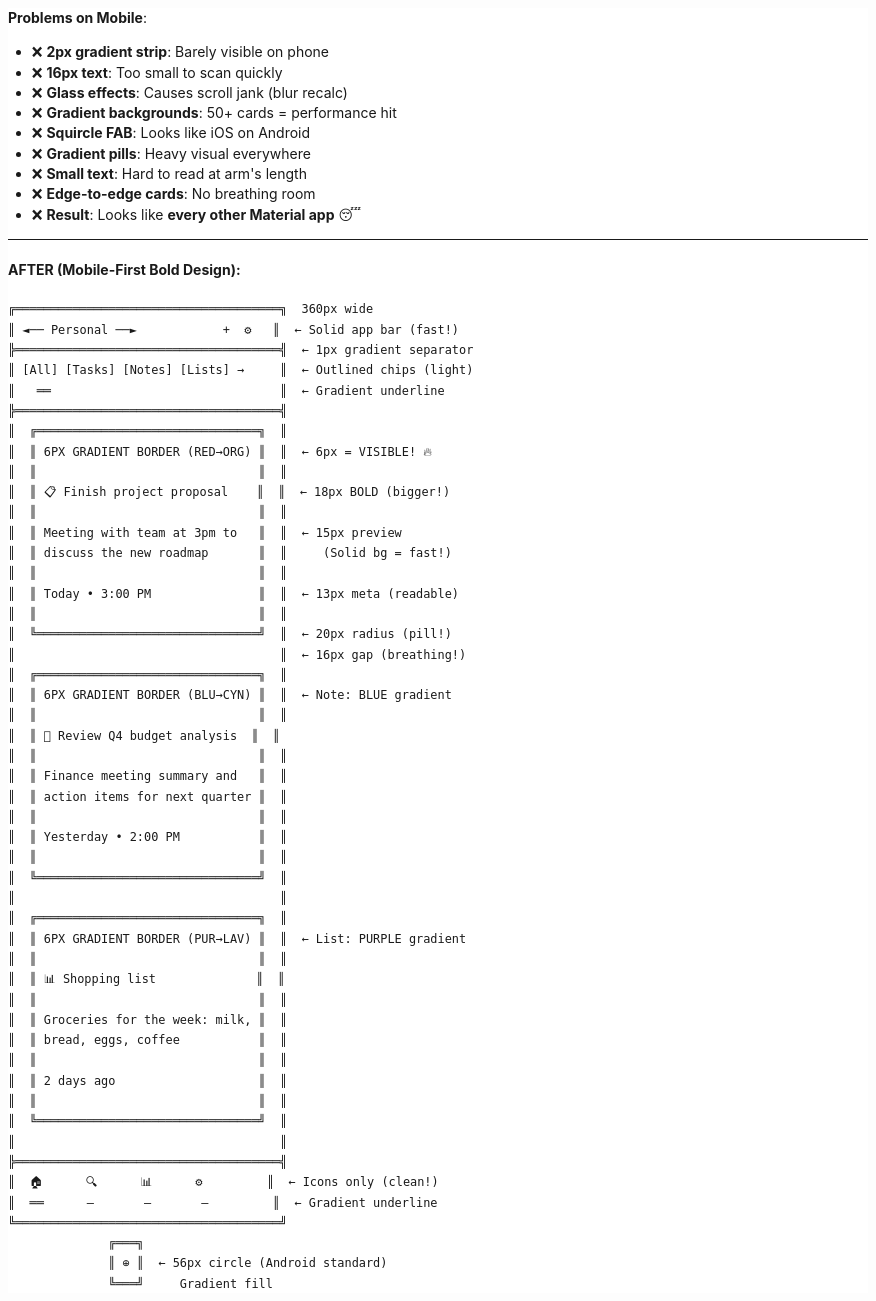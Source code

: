 **Problems on Mobile**:
- ❌ **2px gradient strip**: Barely visible on phone
- ❌ **16px text**: Too small to scan quickly
- ❌ **Glass effects**: Causes scroll jank (blur recalc)
- ❌ **Gradient backgrounds**: 50+ cards = performance hit
- ❌ **Squircle FAB**: Looks like iOS on Android
- ❌ **Gradient pills**: Heavy visual everywhere
- ❌ **Small text**: Hard to read at arm's length
- ❌ **Edge-to-edge cards**: No breathing room
- ❌ **Result**: Looks like **every other Material app** 😴

---

#### AFTER (Mobile-First Bold Design):
```
╔═════════════════════════════════════╗  360px wide
║ ◄── Personal ──►            +  ⚙️   ║  ← Solid app bar (fast!)
╠═════════════════════════════════════╣  ← 1px gradient separator
║ [All] [Tasks] [Notes] [Lists] →     ║  ← Outlined chips (light)
║   ══                                ║  ← Gradient underline
╠═════════════════════════════════════╣
║  ╔═══════════════════════════════╗  ║
║  ║ 6PX GRADIENT BORDER (RED→ORG) ║  ║  ← 6px = VISIBLE! 🔥
║  ║                               ║  ║
║  ║ 📋 Finish project proposal    ║  ║  ← 18px BOLD (bigger!)
║  ║                               ║  ║
║  ║ Meeting with team at 3pm to   ║  ║  ← 15px preview
║  ║ discuss the new roadmap       ║  ║     (Solid bg = fast!)
║  ║                               ║  ║
║  ║ Today • 3:00 PM               ║  ║  ← 13px meta (readable)
║  ║                               ║  ║
║  ╚═══════════════════════════════╝  ║  ← 20px radius (pill!)
║                                     ║  ← 16px gap (breathing!)
║  ╔═══════════════════════════════╗  ║
║  ║ 6PX GRADIENT BORDER (BLU→CYN) ║  ║  ← Note: BLUE gradient
║  ║                               ║  ║
║  ║ 📝 Review Q4 budget analysis  ║  ║
║  ║                               ║  ║
║  ║ Finance meeting summary and   ║  ║
║  ║ action items for next quarter ║  ║
║  ║                               ║  ║
║  ║ Yesterday • 2:00 PM           ║  ║
║  ║                               ║  ║
║  ╚═══════════════════════════════╝  ║
║                                     ║
║  ╔═══════════════════════════════╗  ║
║  ║ 6PX GRADIENT BORDER (PUR→LAV) ║  ║  ← List: PURPLE gradient
║  ║                               ║  ║
║  ║ 📊 Shopping list              ║  ║
║  ║                               ║  ║
║  ║ Groceries for the week: milk, ║  ║
║  ║ bread, eggs, coffee           ║  ║
║  ║                               ║  ║
║  ║ 2 days ago                    ║  ║
║  ║                               ║  ║
║  ╚═══════════════════════════════╝  ║
║                                     ║
╠═════════════════════════════════════╣
║  🏠      🔍      📊      ⚙️         ║  ← Icons only (clean!)
║  ══      —       —       —         ║  ← Gradient underline
╚═════════════════════════════════════╝
              ╔═══╗
              ║ ⊕ ║  ← 56px circle (Android standard)
              ╚═══╝     Gradient fill
```